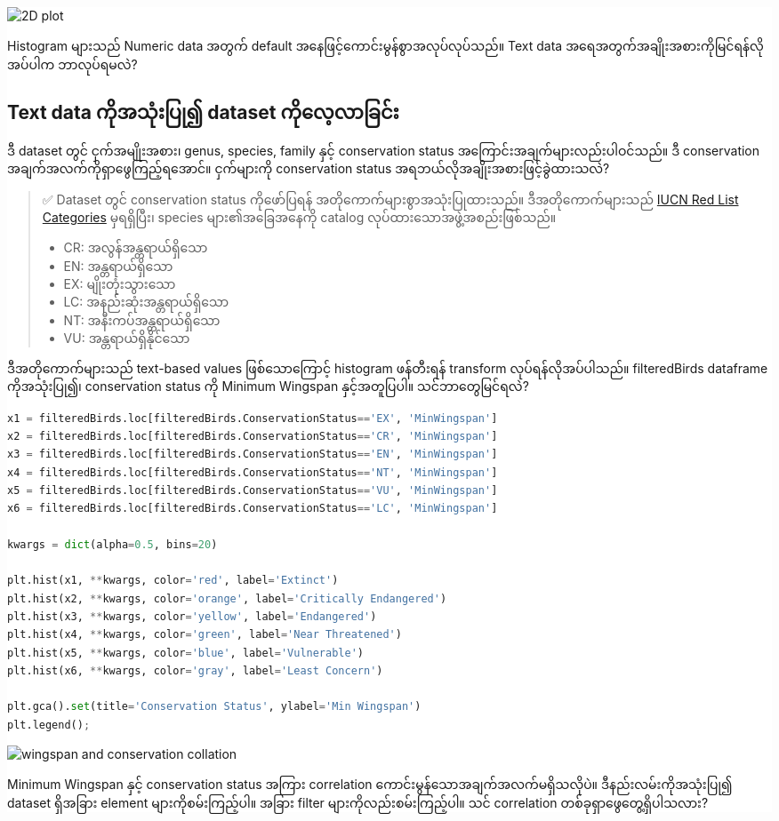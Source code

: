 ![2D plot](../../../../3-Data-Visualization/10-visualization-distributions/images/2D-wb.png)

Histogram များသည် Numeric data အတွက် default အနေဖြင့်ကောင်းမွန်စွာအလုပ်လုပ်သည်။ Text data အရေအတွက်အချိုးအစားကိုမြင်ရန်လိုအပ်ပါက ဘာလုပ်ရမလဲ?

## Text data ကိုအသုံးပြု၍ dataset ကိုလေ့လာခြင်း

ဒီ dataset တွင် ငှက်အမျိုးအစား၊ genus, species, family နှင့် conservation status အကြောင်းအချက်များလည်းပါဝင်သည်။ ဒီ conservation အချက်အလက်ကိုရှာဖွေကြည့်ရအောင်။ ငှက်များကို conservation status အရဘယ်လိုအချိုးအစားဖြင့်ခွဲထားသလဲ?

> ✅ Dataset တွင် conservation status ကိုဖော်ပြရန် အတိုကောက်များစွာအသုံးပြုထားသည်။ ဒီအတိုကောက်များသည် [IUCN Red List Categories](https://www.iucnredlist.org/) မှရရှိပြီး၊ species များ၏အခြေအနေကို catalog လုပ်ထားသောအဖွဲ့အစည်းဖြစ်သည်။
> 
> - CR: အလွန်အန္တရာယ်ရှိသော
> - EN: အန္တရာယ်ရှိသော
> - EX: မျိုးတုံးသွားသော
> - LC: အနည်းဆုံးအန္တရာယ်ရှိသော
> - NT: အနီးကပ်အန္တရာယ်ရှိသော
> - VU: အန္တရာယ်ရှိနိုင်သော

ဒီအတိုကောက်များသည် text-based values ဖြစ်သောကြောင့် histogram ဖန်တီးရန် transform လုပ်ရန်လိုအပ်ပါသည်။ filteredBirds dataframe ကိုအသုံးပြု၍၊ conservation status ကို Minimum Wingspan နှင့်အတူပြပါ။ သင်ဘာတွေမြင်ရလဲ?

```python
x1 = filteredBirds.loc[filteredBirds.ConservationStatus=='EX', 'MinWingspan']
x2 = filteredBirds.loc[filteredBirds.ConservationStatus=='CR', 'MinWingspan']
x3 = filteredBirds.loc[filteredBirds.ConservationStatus=='EN', 'MinWingspan']
x4 = filteredBirds.loc[filteredBirds.ConservationStatus=='NT', 'MinWingspan']
x5 = filteredBirds.loc[filteredBirds.ConservationStatus=='VU', 'MinWingspan']
x6 = filteredBirds.loc[filteredBirds.ConservationStatus=='LC', 'MinWingspan']

kwargs = dict(alpha=0.5, bins=20)

plt.hist(x1, **kwargs, color='red', label='Extinct')
plt.hist(x2, **kwargs, color='orange', label='Critically Endangered')
plt.hist(x3, **kwargs, color='yellow', label='Endangered')
plt.hist(x4, **kwargs, color='green', label='Near Threatened')
plt.hist(x5, **kwargs, color='blue', label='Vulnerable')
plt.hist(x6, **kwargs, color='gray', label='Least Concern')

plt.gca().set(title='Conservation Status', ylabel='Min Wingspan')
plt.legend();
```

![wingspan and conservation collation](../../../../3-Data-Visualization/10-visualization-distributions/images/histogram-conservation-wb.png)

Minimum Wingspan နှင့် conservation status အကြား correlation ကောင်းမွန်သောအချက်အလက်မရှိသလိုပဲ။ ဒီနည်းလမ်းကိုအသုံးပြု၍ dataset ရှိအခြား element များကိုစမ်းကြည့်ပါ။ အခြား filter များကိုလည်းစမ်းကြည့်ပါ။ သင် correlation တစ်ခုရှာဖွေတွေ့ရှိပါသလား?
